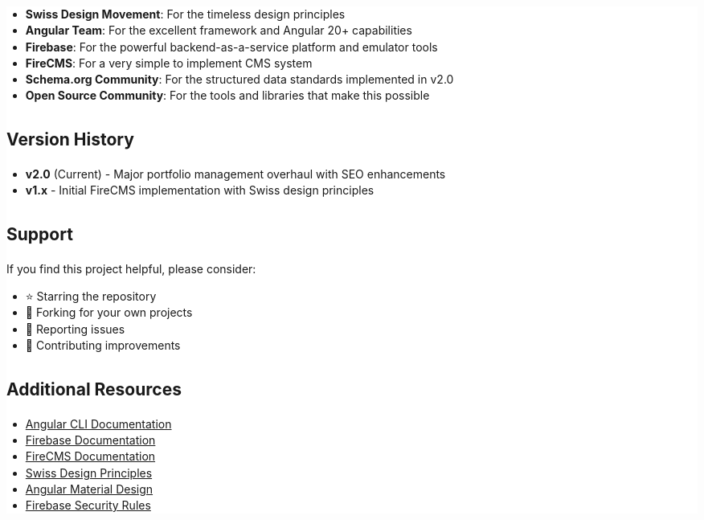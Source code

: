 - **Swiss Design Movement**: For the timeless design principles
- **Angular Team**: For the excellent framework and Angular 20+ capabilities
- **Firebase**: For the powerful backend-as-a-service platform and emulator tools
- **FireCMS**: For a very simple to implement CMS system
- **Schema.org Community**: For the structured data standards implemented in v2.0
- **Open Source Community**: For the tools and libraries that make this possible

## Version History

- **v2.0** (Current) - Major portfolio management overhaul with SEO enhancements
- **v1.x** - Initial FireCMS implementation with Swiss design principles

## Support

If you find this project helpful, please consider:
- ⭐ Starring the repository
- 🍴 Forking for your own projects
- 🐛 Reporting issues
- 📝 Contributing improvements

## Additional Resources

- [Angular CLI Documentation](https://angular.dev/tools/cli)
- [Firebase Documentation](https://firebase.google.com/docs)
- [FireCMS Documentation](https://firecms.co/docs)
- [Swiss Design Principles](https://www.smashingmagazine.com/2009/07/lessons-from-swiss-style-graphic-design/)
- [Angular Material Design](https://material.angular.io/)
- [Firebase Security Rules](https://firebase.google.com/docs/rules)
